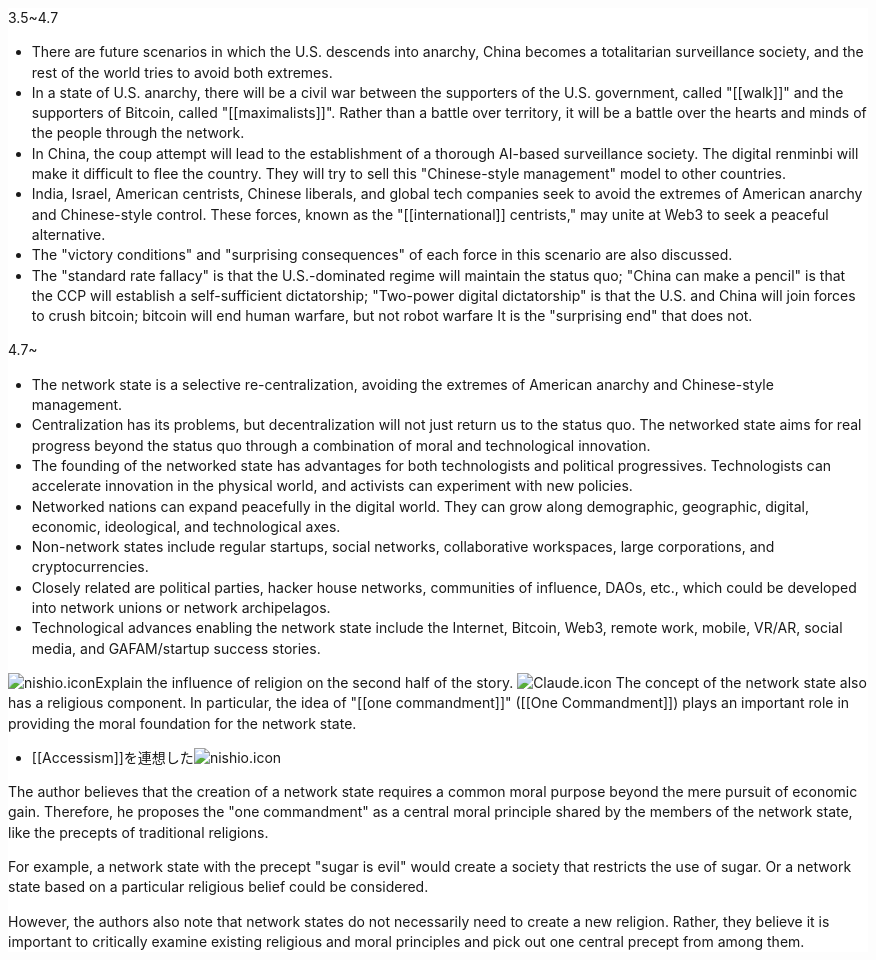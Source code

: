 3.5~4.7
- There are future scenarios in which the U.S. descends into anarchy, China becomes a totalitarian surveillance society, and the rest of the world tries to avoid both extremes.
- In a state of U.S. anarchy, there will be a civil war between the supporters of the U.S. government, called "[[walk]]" and the supporters of Bitcoin, called "[[maximalists]]". Rather than a battle over territory, it will be a battle over the hearts and minds of the people through the network.
- In China, the coup attempt will lead to the establishment of a thorough AI-based surveillance society. The digital renminbi will make it difficult to flee the country. They will try to sell this "Chinese-style management" model to other countries.
- India, Israel, American centrists, Chinese liberals, and global tech companies seek to avoid the extremes of American anarchy and Chinese-style control. These forces, known as the "[[international]] centrists," may unite at Web3 to seek a peaceful alternative.
- The "victory conditions" and "surprising consequences" of each force in this scenario are also discussed.
- The "standard rate fallacy" is that the U.S.-dominated regime will maintain the status quo; "China can make a pencil" is that the CCP will establish a self-sufficient dictatorship; "Two-power digital dictatorship" is that the U.S. and China will join forces to crush bitcoin; bitcoin will end human warfare, but not robot warfare It is the "surprising end" that does not.

4.7~
- The network state is a selective re-centralization, avoiding the extremes of American anarchy and Chinese-style management.
- Centralization has its problems, but decentralization will not just return us to the status quo. The networked state aims for real progress beyond the status quo through a combination of moral and technological innovation.
- The founding of the networked state has advantages for both technologists and political progressives. Technologists can accelerate innovation in the physical world, and activists can experiment with new policies.
- Networked nations can expand peacefully in the digital world. They can grow along demographic, geographic, digital, economic, ideological, and technological axes.
- Non-network states include regular startups, social networks, collaborative workspaces, large corporations, and cryptocurrencies.
- Closely related are political parties, hacker house networks, communities of influence, DAOs, etc., which could be developed into network unions or network archipelagos.
- Technological advances enabling the network state include the Internet, Bitcoin, Web3, remote work, mobile, VR/AR, social media, and GAFAM/startup success stories.

<img src='https://scrapbox.io/api/pages/nishio-en/nishio/icon' alt='nishio.icon' height="19.5"/>Explain the influence of religion on the second half of the story.
<img src='https://scrapbox.io/api/pages/nishio-en/Claude/icon' alt='Claude.icon' height="19.5"/>
The concept of the network state also has a religious component. In particular, the idea of "[[one commandment]]" ([[One Commandment]]) plays an important role in providing the moral foundation for the network state.
- [[Accessism]]を連想した<img src='https://scrapbox.io/api/pages/nishio-en/nishio/icon' alt='nishio.icon' height="19.5"/>

The author believes that the creation of a network state requires a common moral purpose beyond the mere pursuit of economic gain. Therefore, he proposes the "one commandment" as a central moral principle shared by the members of the network state, like the precepts of traditional religions.

For example, a network state with the precept "sugar is evil" would create a society that restricts the use of sugar. Or a network state based on a particular religious belief could be considered.

However, the authors also note that network states do not necessarily need to create a new religion. Rather, they believe it is important to critically examine existing religious and moral principles and pick out one central precept from among them.
